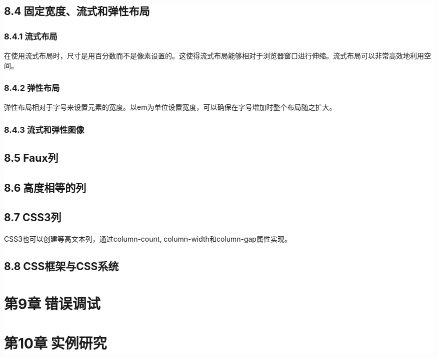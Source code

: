 ## 8.4 固定宽度、流式和弹性布局

### 8.4.1 流式布局

在使用流式布局时，尺寸是用百分数而不是像素设置的。这使得流式布局能够相对于浏览器窗口进行伸缩。流式布局可以非常高效地利用空间。

### 8.4.2 弹性布局

弹性布局相对于字号来设置元素的宽度。以em为单位设置宽度，可以确保在字号增加时整个布局随之扩大。

### 8.4.3 流式和弹性图像

## 8.5 Faux列

## 8.6 高度相等的列

## 8.7 CSS3列

CSS3也可以创建等高文本列，通过column-count, column-width和column-gap属性实现。

## 8.8 CSS框架与CSS系统

# 第9章 错误调试

# 第10章 实例研究




